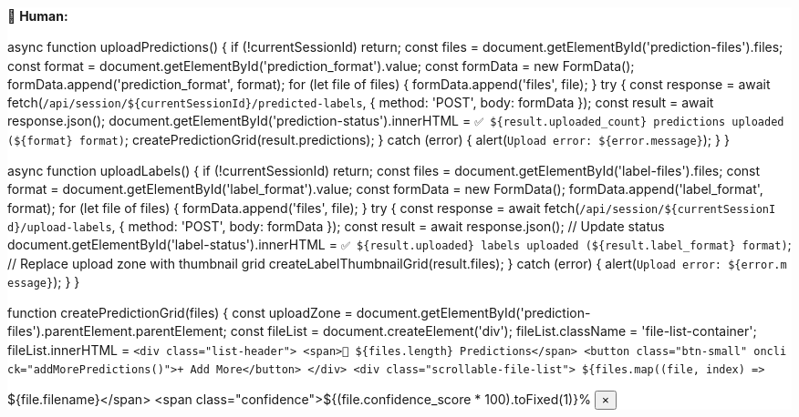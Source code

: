 👤 **Human:**

async function uploadPredictions() {
                    if (!currentSessionId) return;
                    const files = document.getElementById('prediction-files').files;
                    const format = document.getElementById('prediction_format').value;
                    const formData = new FormData();
                    formData.append('prediction_format', format);
                    for (let file of files) {
                        formData.append('files', file);
                    }
                    try {
                        const response = await fetch(`/api/session/${currentSessionId}/predicted-labels`, {
                            method: 'POST',
                            body: formData
                        });
                        const result = await response.json();
                        document.getElementById('prediction-status').innerHTML =
                            `✅ ${result.uploaded_count} predictions uploaded (${format} format)`;
                        createPredictionGrid(result.predictions);
                    } catch (error) {
                        alert(`Upload error: ${error.message}`);
                    }
                }

async function uploadLabels() {
                    if (!currentSessionId) return;
                    const files = document.getElementById('label-files').files;
                    const format = document.getElementById('label_format').value;
                    const formData = new FormData();
                    formData.append('label_format', format);
                    for (let file of files) {
                        formData.append('files', file);
                    }
                    try {
                        const response = await fetch(`/api/session/${currentSessionId}/upload-labels`, {
                            method: 'POST',
                            body: formData
                        });
                        const result = await response.json();
                        // Update status
                        document.getElementById('label-status').innerHTML =
                            `✅ ${result.uploaded} labels uploaded (${result.label_format} format)`;
                        // Replace upload zone with thumbnail grid
                        createLabelThumbnailGrid(result.files);
                    } catch (error) {
                        alert(`Upload error: ${error.message}`);
                    }
                }

function createPredictionGrid(files) {
                    const uploadZone = document.getElementById('prediction-files').parentElement.parentElement;
                    const fileList = document.createElement('div');
                    fileList.className = 'file-list-container';
                    fileList.innerHTML = `
                        <div class="list-header">
                            <span>🎯 ${files.length} Predictions</span>
                            <button class="btn-small" onclick="addMorePredictions()">+ Add More</button>
                        </div>
                        <div class="scrollable-file-list">
                            ${files.map((file, index) => `
                                <div class="file-item" data-filename="${file.filename}">
                                    <span class="filename">${file.filename}</span>
                                    <span class="confidence">${(file.confidence_score * 100).toFixed(1)}%</span>
                                    <button class="remove-btn" onclick="removeFile('prediction', '${file.filename}')">×</button>
